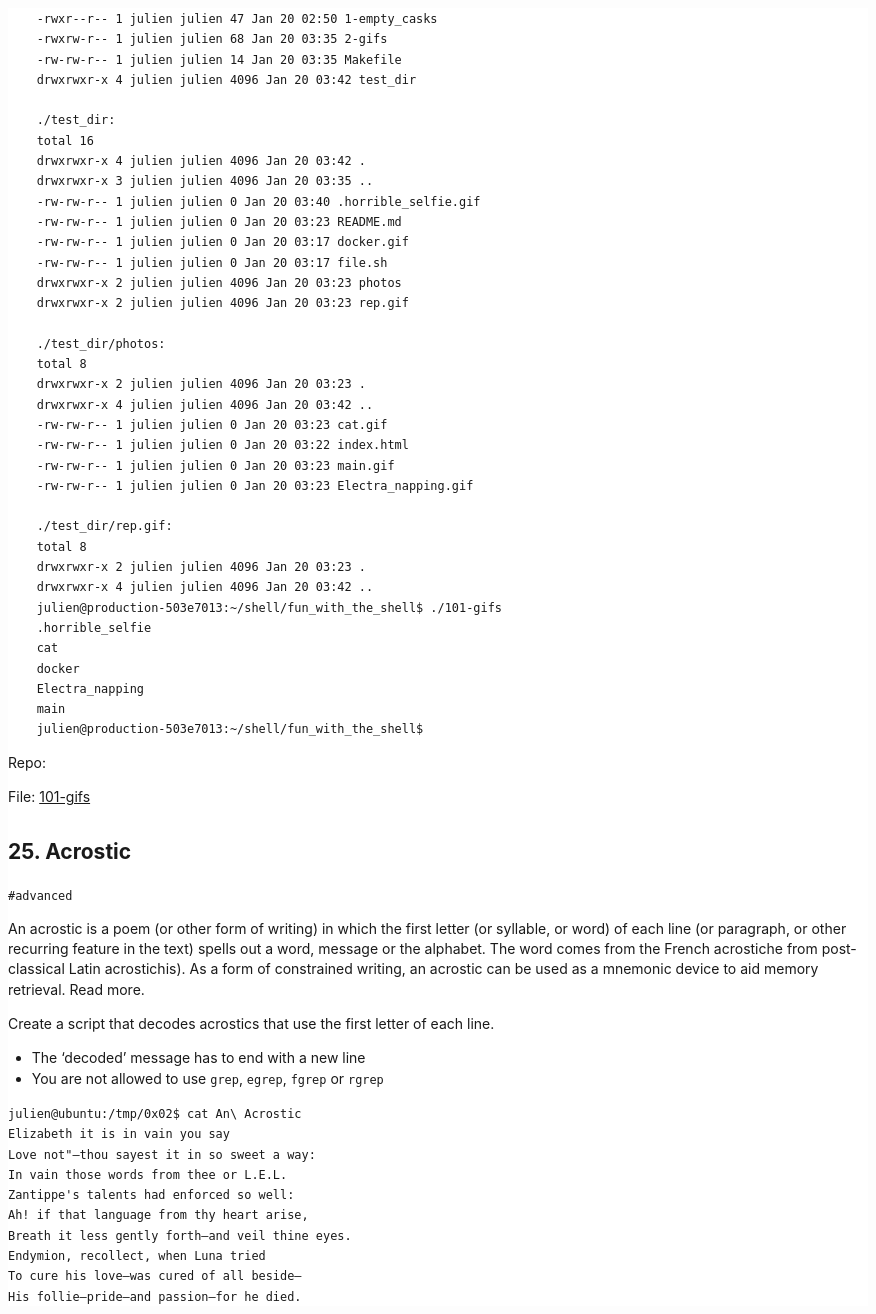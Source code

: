 ```
    -rwxr--r-- 1 julien julien 47 Jan 20 02:50 1-empty_casks
    -rwxrw-r-- 1 julien julien 68 Jan 20 03:35 2-gifs
    -rw-rw-r-- 1 julien julien 14 Jan 20 03:35 Makefile
    drwxrwxr-x 4 julien julien 4096 Jan 20 03:42 test_dir

    ./test_dir:
    total 16
    drwxrwxr-x 4 julien julien 4096 Jan 20 03:42 .
    drwxrwxr-x 3 julien julien 4096 Jan 20 03:35 ..
    -rw-rw-r-- 1 julien julien 0 Jan 20 03:40 .horrible_selfie.gif
    -rw-rw-r-- 1 julien julien 0 Jan 20 03:23 README.md
    -rw-rw-r-- 1 julien julien 0 Jan 20 03:17 docker.gif
    -rw-rw-r-- 1 julien julien 0 Jan 20 03:17 file.sh
    drwxrwxr-x 2 julien julien 4096 Jan 20 03:23 photos
    drwxrwxr-x 2 julien julien 4096 Jan 20 03:23 rep.gif

    ./test_dir/photos:
    total 8
    drwxrwxr-x 2 julien julien 4096 Jan 20 03:23 .
    drwxrwxr-x 4 julien julien 4096 Jan 20 03:42 ..
    -rw-rw-r-- 1 julien julien 0 Jan 20 03:23 cat.gif
    -rw-rw-r-- 1 julien julien 0 Jan 20 03:22 index.html
    -rw-rw-r-- 1 julien julien 0 Jan 20 03:23 main.gif
    -rw-rw-r-- 1 julien julien 0 Jan 20 03:23 Electra_napping.gif

    ./test_dir/rep.gif:
    total 8
    drwxrwxr-x 2 julien julien 4096 Jan 20 03:23 .
    drwxrwxr-x 4 julien julien 4096 Jan 20 03:42 ..
    julien@production-503e7013:~/shell/fun_with_the_shell$ ./101-gifs
    .horrible_selfie
    cat
    docker
    Electra_napping
    main
    julien@production-503e7013:~/shell/fun_with_the_shell$
```
Repo:

File: [101-gifs]()
    
## 25. Acrostic
`#advanced`

An acrostic is a poem (or other form of writing) in which the first letter (or syllable, or word) of each line (or paragraph, or other recurring feature in the text) spells out a word, message or the alphabet. The word comes from the French acrostiche from post-classical Latin acrostichis). As a form of constrained writing, an acrostic can be used as a mnemonic device to aid memory retrieval. Read more.

Create a script that decodes acrostics that use the first letter of each line.
- The ‘decoded’ message has to end with a new line
- You are not allowed to use `grep`, `egrep`, `fgrep` or `rgrep`
```
julien@ubuntu:/tmp/0x02$ cat An\ Acrostic 
Elizabeth it is in vain you say
Love not"—thou sayest it in so sweet a way:
In vain those words from thee or L.E.L.
Zantippe's talents had enforced so well:
Ah! if that language from thy heart arise,
Breath it less gently forth—and veil thine eyes.
Endymion, recollect, when Luna tried
To cure his love—was cured of all beside—
His follie—pride—and passion—for he died.
```